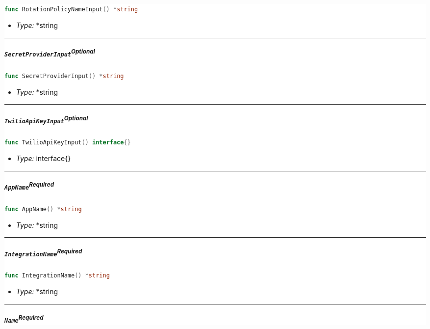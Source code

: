 ```go
func RotationPolicyNameInput() *string
```

- *Type:* *string

---

##### `SecretProviderInput`<sup>Optional</sup> <a name="SecretProviderInput" id="@cdktf/provider-hcp.vaultSecretsRotatingSecret.VaultSecretsRotatingSecret.property.secretProviderInput"></a>

```go
func SecretProviderInput() *string
```

- *Type:* *string

---

##### `TwilioApiKeyInput`<sup>Optional</sup> <a name="TwilioApiKeyInput" id="@cdktf/provider-hcp.vaultSecretsRotatingSecret.VaultSecretsRotatingSecret.property.twilioApiKeyInput"></a>

```go
func TwilioApiKeyInput() interface{}
```

- *Type:* interface{}

---

##### `AppName`<sup>Required</sup> <a name="AppName" id="@cdktf/provider-hcp.vaultSecretsRotatingSecret.VaultSecretsRotatingSecret.property.appName"></a>

```go
func AppName() *string
```

- *Type:* *string

---

##### `IntegrationName`<sup>Required</sup> <a name="IntegrationName" id="@cdktf/provider-hcp.vaultSecretsRotatingSecret.VaultSecretsRotatingSecret.property.integrationName"></a>

```go
func IntegrationName() *string
```

- *Type:* *string

---

##### `Name`<sup>Required</sup> <a name="Name" id="@cdktf/provider-hcp.vaultSecretsRotatingSecret.VaultSecretsRotatingSecret.property.name"></a>
